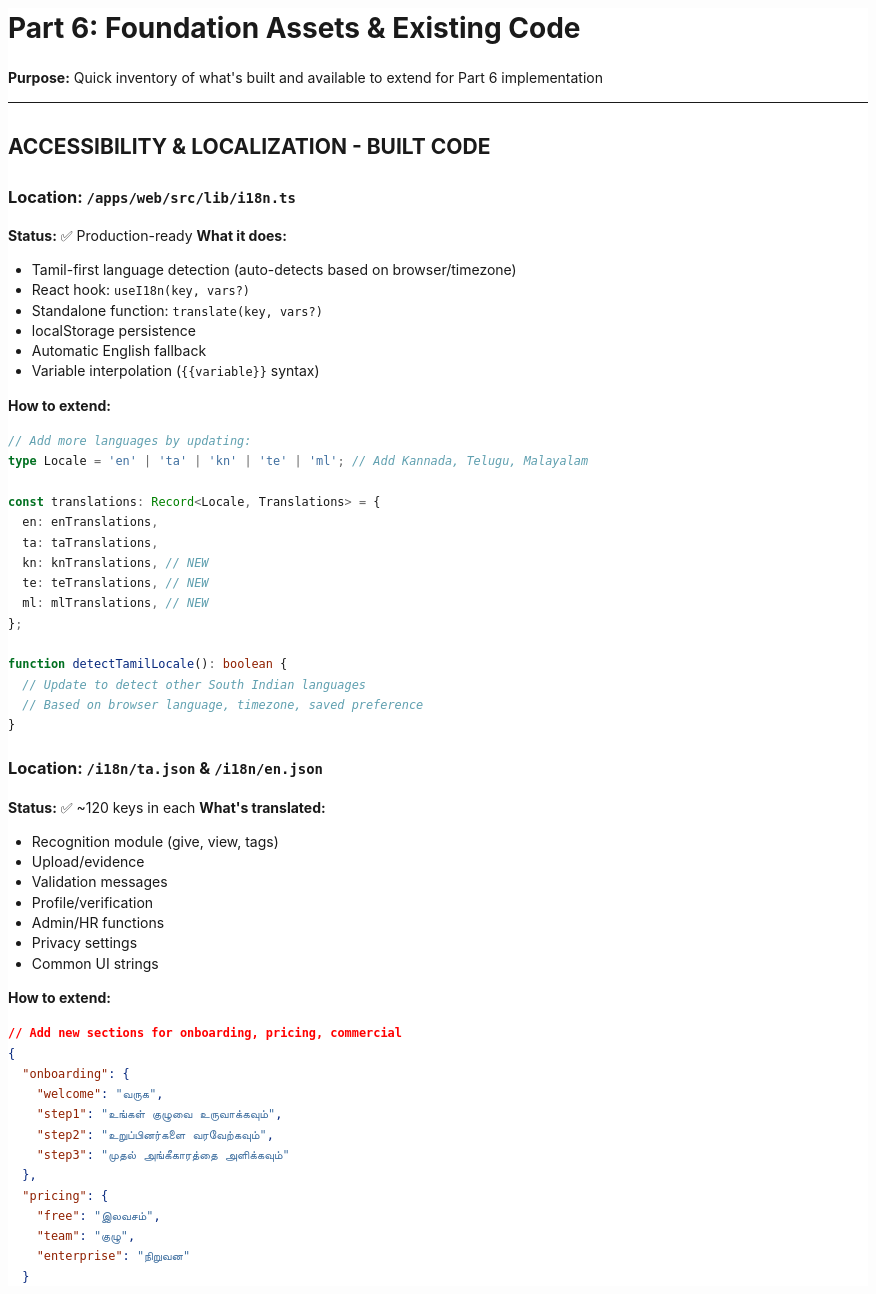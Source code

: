 # Part 6: Foundation Assets & Existing Code

**Purpose:** Quick inventory of what's built and available to extend for Part 6 implementation

---

## ACCESSIBILITY & LOCALIZATION - BUILT CODE

### Location: `/apps/web/src/lib/i18n.ts`
**Status:** ✅ Production-ready
**What it does:**
- Tamil-first language detection (auto-detects based on browser/timezone)
- React hook: `useI18n(key, vars?)`
- Standalone function: `translate(key, vars?)`
- localStorage persistence
- Automatic English fallback
- Variable interpolation (`{{variable}}` syntax)

**How to extend:**
```typescript
// Add more languages by updating:
type Locale = 'en' | 'ta' | 'kn' | 'te' | 'ml'; // Add Kannada, Telugu, Malayalam

const translations: Record<Locale, Translations> = {
  en: enTranslations,
  ta: taTranslations,
  kn: knTranslations, // NEW
  te: teTranslations, // NEW
  ml: mlTranslations, // NEW
};

function detectTamilLocale(): boolean {
  // Update to detect other South Indian languages
  // Based on browser language, timezone, saved preference
}
```

### Location: `/i18n/ta.json` & `/i18n/en.json`
**Status:** ✅ ~120 keys in each
**What's translated:**
- Recognition module (give, view, tags)
- Upload/evidence
- Validation messages
- Profile/verification
- Admin/HR functions
- Privacy settings
- Common UI strings

**How to extend:**
```json
// Add new sections for onboarding, pricing, commercial
{
  "onboarding": {
    "welcome": "வருக",
    "step1": "உங்கள் குழுவை உருவாக்கவும்",
    "step2": "உறுப்பினர்களை வரவேற்கவும்",
    "step3": "முதல் அங்கீகாரத்தை அளிக்கவும்"
  },
  "pricing": {
    "free": "இலவசம்",
    "team": "குழு",
    "enterprise": "நிறுவன"
  }
```